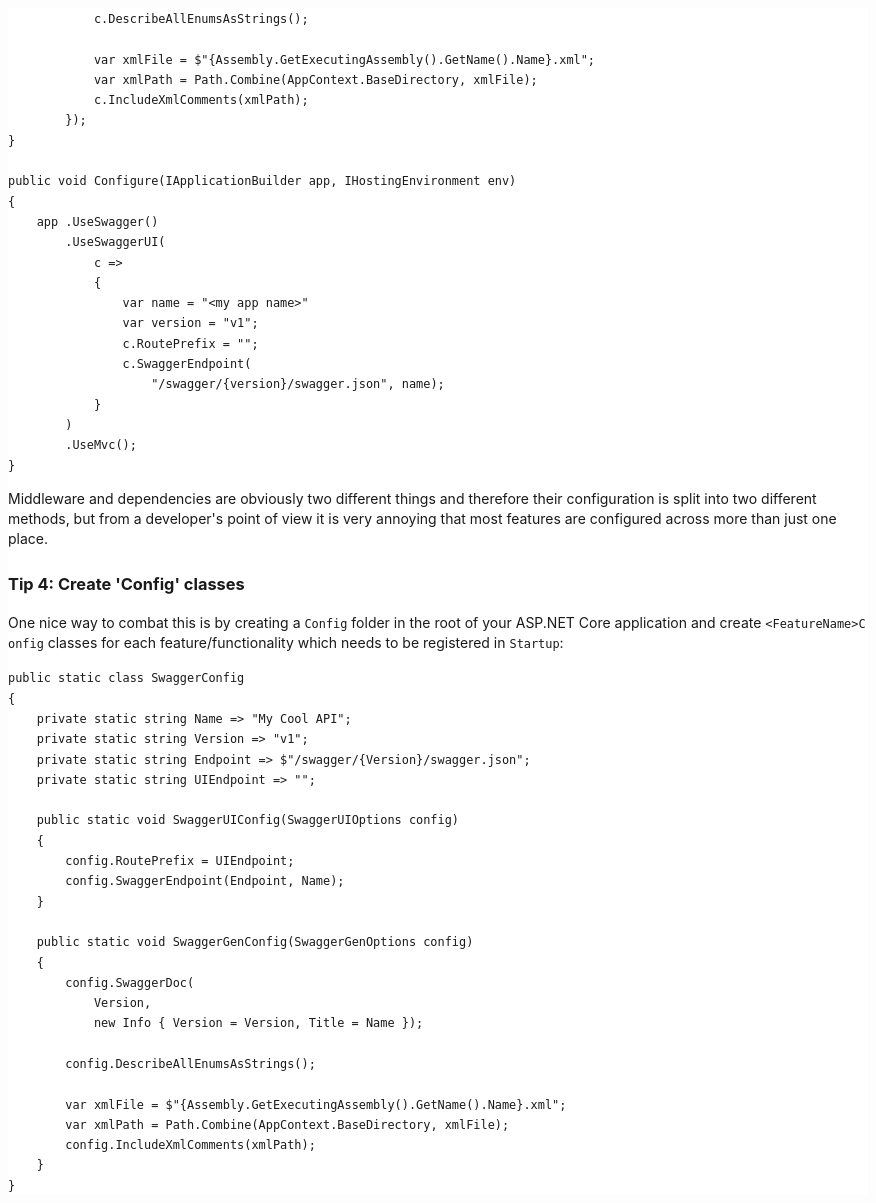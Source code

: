 ```
            c.DescribeAllEnumsAsStrings();

            var xmlFile = $"{Assembly.GetExecutingAssembly().GetName().Name}.xml";
            var xmlPath = Path.Combine(AppContext.BaseDirectory, xmlFile);
            c.IncludeXmlComments(xmlPath);
        });
}

public void Configure(IApplicationBuilder app, IHostingEnvironment env)
{
    app .UseSwagger()
        .UseSwaggerUI(
            c =>
            {
                var name = "<my app name>"
                var version = "v1";
                c.RoutePrefix = "";
                c.SwaggerEndpoint(
                    "/swagger/{version}/swagger.json", name);
            }
        )
        .UseMvc();
}
```

Middleware and dependencies are obviously two different things and therefore their configuration is split into two different methods, but from a developer's point of view it is very annoying that most features are configured across more than just one place.

### Tip 4: Create 'Config' classes

One nice way to combat this is by creating a `Config` folder in the root of your ASP.NET Core application and create `<FeatureName>Config` classes for each feature/functionality which needs to be registered in `Startup`:

```
public static class SwaggerConfig
{
    private static string Name => "My Cool API";
    private static string Version => "v1";
    private static string Endpoint => $"/swagger/{Version}/swagger.json";
    private static string UIEndpoint => "";

    public static void SwaggerUIConfig(SwaggerUIOptions config)
    {
        config.RoutePrefix = UIEndpoint;
        config.SwaggerEndpoint(Endpoint, Name);
    }

    public static void SwaggerGenConfig(SwaggerGenOptions config)
    {
        config.SwaggerDoc(
            Version,
            new Info { Version = Version, Title = Name });

        config.DescribeAllEnumsAsStrings();

        var xmlFile = $"{Assembly.GetExecutingAssembly().GetName().Name}.xml";
        var xmlPath = Path.Combine(AppContext.BaseDirectory, xmlFile);
        config.IncludeXmlComments(xmlPath);
    }
}
```
